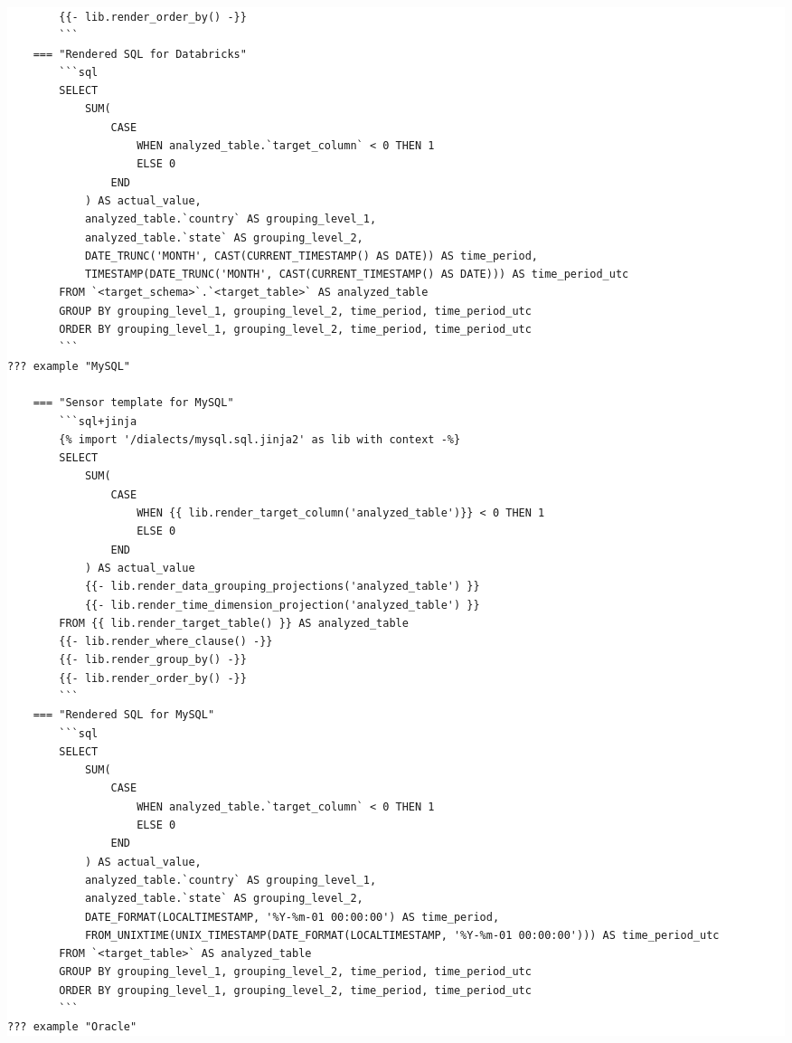             {{- lib.render_order_by() -}}
            ```
        === "Rendered SQL for Databricks"
            ```sql
            SELECT
                SUM(
                    CASE
                        WHEN analyzed_table.`target_column` < 0 THEN 1
                        ELSE 0
                    END
                ) AS actual_value,
                analyzed_table.`country` AS grouping_level_1,
                analyzed_table.`state` AS grouping_level_2,
                DATE_TRUNC('MONTH', CAST(CURRENT_TIMESTAMP() AS DATE)) AS time_period,
                TIMESTAMP(DATE_TRUNC('MONTH', CAST(CURRENT_TIMESTAMP() AS DATE))) AS time_period_utc
            FROM `<target_schema>`.`<target_table>` AS analyzed_table
            GROUP BY grouping_level_1, grouping_level_2, time_period, time_period_utc
            ORDER BY grouping_level_1, grouping_level_2, time_period, time_period_utc
            ```
    ??? example "MySQL"

        === "Sensor template for MySQL"
            ```sql+jinja
            {% import '/dialects/mysql.sql.jinja2' as lib with context -%}
            SELECT
                SUM(
                    CASE
                        WHEN {{ lib.render_target_column('analyzed_table')}} < 0 THEN 1
                        ELSE 0
                    END
                ) AS actual_value
                {{- lib.render_data_grouping_projections('analyzed_table') }}
                {{- lib.render_time_dimension_projection('analyzed_table') }}
            FROM {{ lib.render_target_table() }} AS analyzed_table
            {{- lib.render_where_clause() -}}
            {{- lib.render_group_by() -}}
            {{- lib.render_order_by() -}}
            ```
        === "Rendered SQL for MySQL"
            ```sql
            SELECT
                SUM(
                    CASE
                        WHEN analyzed_table.`target_column` < 0 THEN 1
                        ELSE 0
                    END
                ) AS actual_value,
                analyzed_table.`country` AS grouping_level_1,
                analyzed_table.`state` AS grouping_level_2,
                DATE_FORMAT(LOCALTIMESTAMP, '%Y-%m-01 00:00:00') AS time_period,
                FROM_UNIXTIME(UNIX_TIMESTAMP(DATE_FORMAT(LOCALTIMESTAMP, '%Y-%m-01 00:00:00'))) AS time_period_utc
            FROM `<target_table>` AS analyzed_table
            GROUP BY grouping_level_1, grouping_level_2, time_period, time_period_utc
            ORDER BY grouping_level_1, grouping_level_2, time_period, time_period_utc
            ```
    ??? example "Oracle"
